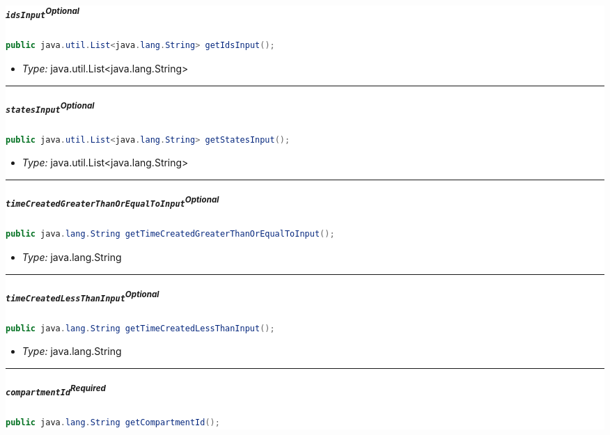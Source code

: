 ##### `idsInput`<sup>Optional</sup> <a name="idsInput" id="rhizo-co-terraform-provider-oci.dataOciWaasWaasPolicies.DataOciWaasWaasPolicies.property.idsInput"></a>

```java
public java.util.List<java.lang.String> getIdsInput();
```

- *Type:* java.util.List<java.lang.String>

---

##### `statesInput`<sup>Optional</sup> <a name="statesInput" id="rhizo-co-terraform-provider-oci.dataOciWaasWaasPolicies.DataOciWaasWaasPolicies.property.statesInput"></a>

```java
public java.util.List<java.lang.String> getStatesInput();
```

- *Type:* java.util.List<java.lang.String>

---

##### `timeCreatedGreaterThanOrEqualToInput`<sup>Optional</sup> <a name="timeCreatedGreaterThanOrEqualToInput" id="rhizo-co-terraform-provider-oci.dataOciWaasWaasPolicies.DataOciWaasWaasPolicies.property.timeCreatedGreaterThanOrEqualToInput"></a>

```java
public java.lang.String getTimeCreatedGreaterThanOrEqualToInput();
```

- *Type:* java.lang.String

---

##### `timeCreatedLessThanInput`<sup>Optional</sup> <a name="timeCreatedLessThanInput" id="rhizo-co-terraform-provider-oci.dataOciWaasWaasPolicies.DataOciWaasWaasPolicies.property.timeCreatedLessThanInput"></a>

```java
public java.lang.String getTimeCreatedLessThanInput();
```

- *Type:* java.lang.String

---

##### `compartmentId`<sup>Required</sup> <a name="compartmentId" id="rhizo-co-terraform-provider-oci.dataOciWaasWaasPolicies.DataOciWaasWaasPolicies.property.compartmentId"></a>

```java
public java.lang.String getCompartmentId();
```
